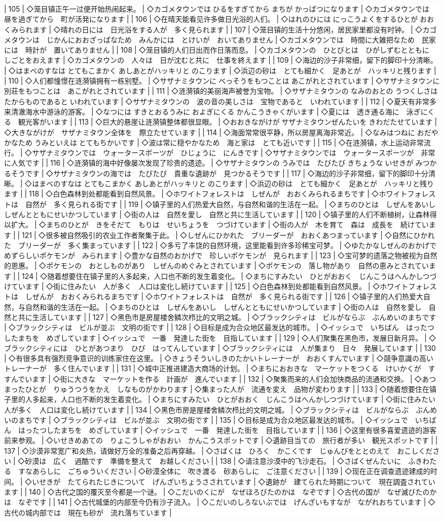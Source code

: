 | 105 | ◇笼目镇正午一过便开始热闹起来。 | ◇カゴメタウンでは ひるをすぎてから まちが かっぱつになります | ◇カゴメタウンでは　昼を過ぎてから　町が活発になります |
| 106 | ◇在晴天能看见许多做日光浴的人们。 | ◇はれのひには にっこうよくをするひとが おおくみられます | ◇晴れの日には　日光浴をする人が　多く見られます |
| 107 | ◇笼目镇的生活十分悠闲，居民家里都没有时钟。 | ◇カゴメタウンは　じかんにおおざっぱなため　みんかには　とけいが　おいてありません | ◇カゴメタウンでは　時間に大雑把なため　民家には　時計が　置いてありません |
| 108 | ◇笼目镇的人们日出而作日落而息。 | ◇カゴメタウンの　ひとびとは　ひがしずむとともに　しごとをおえます | ◇カゴメタウンの　人々は　日が沈むと共に　仕事を終えます |
| 109 | ◇海边的沙子非常细，留下的脚印十分清晰。 | ◇はまべのすなは とてもこまかく あしあとがハッキリと のこります | ◇浜辺の砂は　とても細かく　足あとが　ハッキリと残ります |
| 110 | ◇人们都憧憬在涟漪镇拥有一栋别墅。 | ◇サザナミタウンに べっそうをもつことは あこがれとされています | ◇サザナミタウンに　別荘をもつことは　あこがれとされています |
| 111 | ◇涟漪镇的美丽海声被誉为宝物。 | ◇サザナミタウンの なみのおとの うつくしさは たからものであると いわれています | ◇サザナミタウンの　波の音の美しさは　宝物であると　いわれています |
| 112 | ◇夏天有非常多来清澈海水中游泳的游客。 | ◇なつには すきとおるうみに およぎにくる かんこうきゃくがいます | ◇夏には　透き通る海に　泳ぎにくる　観光客がいます |
| 113 | ◇巨大的悬崖让涟漪镇整体都很显眼。 | ◇おおきながけが サザナミタウンぜんたいを きわだたせています | ◇大きながけが　サザナミタウン全体を　際立たせています |
| 114 | ◇海面常常很平静，所以房屋离海非常近。 | ◇なみはつねに おだやかなため うみといえは とてもちかいです | ◇波は常に穏やかなため　海と家は　とても近いです |
| 115 | ◇在涟漪镇，水上运动非常流行。 | ◇サザナミタウンでは　ウォータースポーツが　ひじょうに　にんきです | ◇サザナミタウンでは　ウォータースポーツが　非常に人気です |
| 116 | ◇涟漪镇的海中好像屡次发现了珍贵的遗迹。 | ◇サザナミタウンの うみでは　たびたび きちょうな いせきが みつかるそうです | ◇サザナミタウンの海では　たびたび　貴重な遺跡が　見つかるそうです |
| 117 | ◇海边的沙子非常细，留下的脚印十分清晰。 | ◇はまべのすなは とてもこまかく あしあとがハッキリと のこります | ◇浜辺の砂は　とても細かく　足あとが　ハッキリと残ります |
| 118 | ◇白色森林到处都能看到自然风景。 | ◇ホワイトフォレストは　しぜんが　おおくみられるまちです | ◇ホワイトフォレストは　自然が　多く見られる街です |
| 119 | ◇镇子里的人们热爱大自然，与自然和谐的生活在一起。 | ◇まちのひとは　しぜんをあいし　しぜんとともにせいかつしています | ◇街の人は　自然を愛し　自然と共に生活しています |
| 120 | ◇镇子里的人们不断植树，让森林得以扩大。 | ◇まちのひとが　きをそだて　もりは　せいちょうを　つづけています | ◇街の人が　木を育て　森は　成長を　続けています |
| 121 | ◇很多被自然吸引的农业工作者聚集于此。 | ◇しぜんにひかれた　ブリーダーが　おおくあつまっています | ◇自然にひかれた　ブリーダーが　多く集まっています |
| 122 | ◇多亏了丰饶的自然环境，这里能看到许多珍稀宝可梦。 | ◇ゆたかなしぜんのおかげで　めずらしいポケモンが　みられます | ◇豊かな自然のおかげで　珍しいポケモンが　見られます |
| 123 | ◇宝可梦的遗落之物被视为自然的恩惠。 | ◇ポケモンの　おとしものがあり　しぜんのめぐみとされています | ◇ポケモンの　落し物があり　自然の恵みとされています |
| 124 | ◇随着想要住在镇子里的人多起来，人口也不断的发生着变化。 | ◇まちにすみたい　ひとがおおく　じんこうはへんかしつづけています | ◇街に住みたい　人が多く　人口は変化し続けています |
| 125 | ◇白色森林到处都能看到自然风景。 | ◇ホワイトフォレストは　しぜんが　おおくみられるまちです | ◇ホワイトフォレストは　自然が　多く見られる街です |
| 126 | ◇镇子里的人们热爱大自然，与自然和谐的生活在一起。 | ◇まちのひとは　しぜんをあいし　しぜんとともにせいかつしています | ◇街の人は　自然を愛し　自然と共に生活しています |
| 127 | ◇黑色市是房屋楼舍鳞次栉比的文明之城。 | ◇ブラックシティは　ビルがならぶ　ぶんめいのまちです | ◇ブラックシティは　ビルが並ぶ　文明の街です |
| 128 | ◇目标是成为合众地区最发达的城市。 | ◇イッシュで　いちばん　はったつしたまちを　めざしています | ◇イッシュで　一番　発達した街を　目指しています |
| 129 | ◇人们聚集在黑色市，发展日新月异。 | ◇ブラックシティには　ひとがあつまり　ひび　はってんしています | ◇ブラックシティには　人が集まり　日々　発展しています |
| 130 | ◇有很多具有强烈竞争意识的训练家住在这里。 | ◇きょうそういしきのたかいトレーナーが　おおくすんでいます | ◇競争意識の高いトレーナーが　多く住んでいます |
| 131 | ◇城中正推进建造大商场的计划。 | ◇まちにおおきな　マーケットをつくる　けいかくが　すすんでいます | ◇街に大きな　マーケットを作る　計画が　進んでいます |
| 132 | ◇聚集而来的人们会加快商品的流通和交换。 | ◇あつまったひとが　りゅうつうをかえ　しなものがかわります | ◇集まった人が　流通を変え　品物が変わります |
| 133 | ◇随着想要住在镇子里的人多起来，人口也不断的发生着变化。  | ◇まちにすみたい　ひとがおおく　じんこうはへんかしつづけています | ◇街に住みたい　人が多く　人口は変化し続けています |
| 134 | ◇黑色市房是屋楼舍鳞次栉比的文明之城。 | ◇ブラックシティは　ビルがならぶ　ぶんめいのまちです | ◇ブラックシティは　ビルが並ぶ　文明の街です |
| 135 | ◇目标是成为合众地区最发达的城市。 | ◇イッシュで　いちばん　はったつしたまちを　めざしています | ◇イッシュで　一番　発達した街を　目指しています |
| 136 | ◇这里有很多喜爱遗迹的游客前来参观。 | ◇いせきめあての　りょこうしゃがおおい　かんこうスポットです | ◇遺跡目当ての　旅行者が多い　観光スポットです |
| 137 | ◇沙漠非常宽广和炎热，请做好万全的准备之后再穿越。 | ◇さばくは　ひろく　かこくです　じゅんびをととのえて　おこしください | ◇砂漠は　広く　過酷です　準備を整えて　お越しください |
| 138 | ◇请注意沙漠中的飞沙走石。 | ◇さばくぜんたいに　ふきわたる　すなあらしに　ごちゅういください | ◇砂漠全体に　吹き渡る　砂あらしに　ご注意ください |
| 139 | ◇现在正在调查遗迹建成的时间。 | ◇いせきが　たてられたじきについて　げんざいちょうさされています | ◇遺跡が　建てられた時期について　現在調査されています |
| 140 | ◇古代之国的覆灭至今都是一个谜。 | ◇こだいのくにが　なぜほろびたのかは　なぞです | ◇古代の国が　なぜ滅びたのかは　なぞです |
| 141 | ◇古代城堡的内部至今仍有沙子流入。 | ◇こだいのしろないぶでは　げんざいもすなが　ながれおちています | ◇古代の城内部では　現在も砂が　流れ落ちています |
